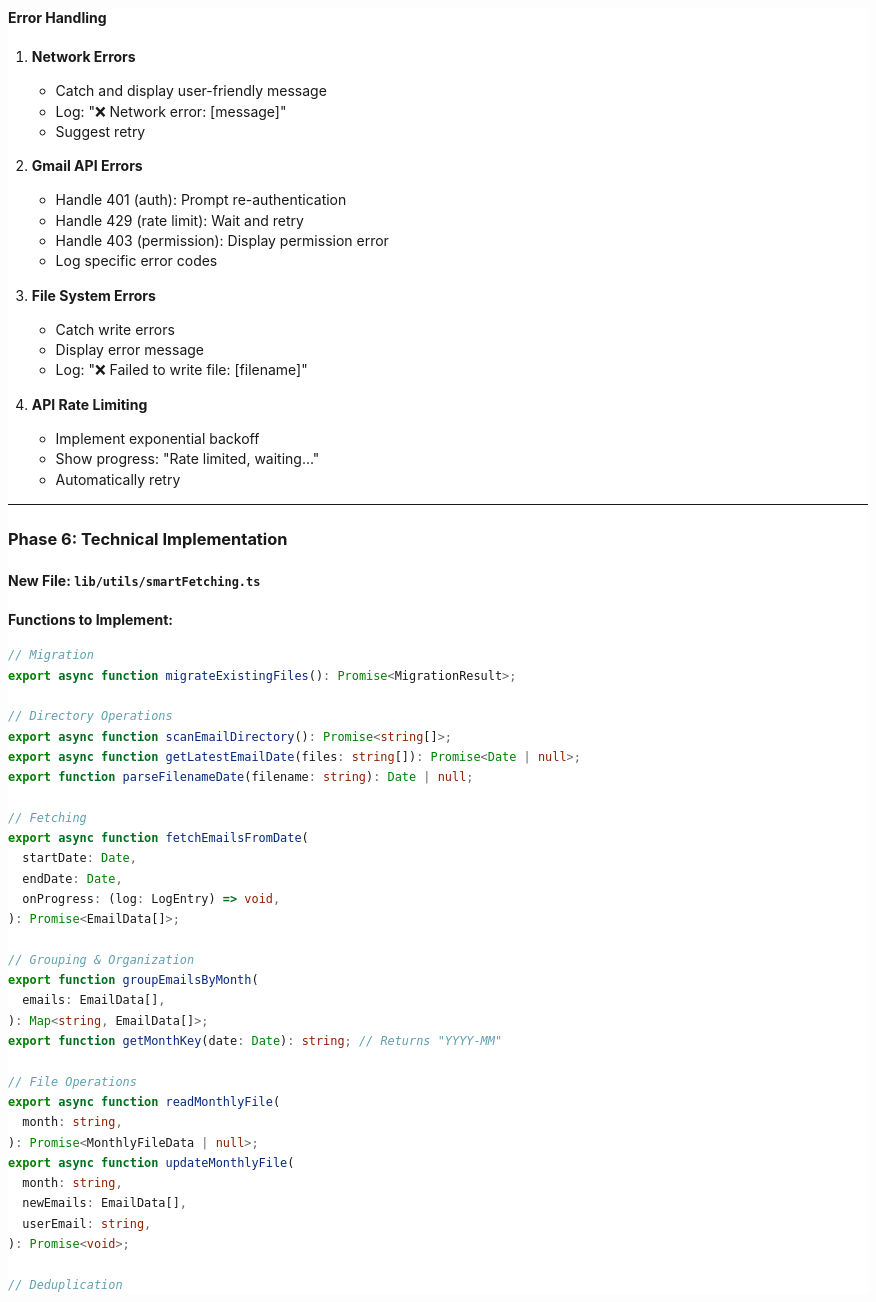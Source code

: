 #### Error Handling

1. **Network Errors**

   - Catch and display user-friendly message
   - Log: "❌ Network error: [message]"
   - Suggest retry

2. **Gmail API Errors**

   - Handle 401 (auth): Prompt re-authentication
   - Handle 429 (rate limit): Wait and retry
   - Handle 403 (permission): Display permission error
   - Log specific error codes

3. **File System Errors**

   - Catch write errors
   - Display error message
   - Log: "❌ Failed to write file: [filename]"

4. **API Rate Limiting**
   - Implement exponential backoff
   - Show progress: "Rate limited, waiting..."
   - Automatically retry

---

### Phase 6: Technical Implementation

#### New File: `lib/utils/smartFetching.ts`

**Functions to Implement:**

```typescript
// Migration
export async function migrateExistingFiles(): Promise<MigrationResult>;

// Directory Operations
export async function scanEmailDirectory(): Promise<string[]>;
export async function getLatestEmailDate(files: string[]): Promise<Date | null>;
export function parseFilenameDate(filename: string): Date | null;

// Fetching
export async function fetchEmailsFromDate(
  startDate: Date,
  endDate: Date,
  onProgress: (log: LogEntry) => void,
): Promise<EmailData[]>;

// Grouping & Organization
export function groupEmailsByMonth(
  emails: EmailData[],
): Map<string, EmailData[]>;
export function getMonthKey(date: Date): string; // Returns "YYYY-MM"

// File Operations
export async function readMonthlyFile(
  month: string,
): Promise<MonthlyFileData | null>;
export async function updateMonthlyFile(
  month: string,
  newEmails: EmailData[],
  userEmail: string,
): Promise<void>;

// Deduplication
```